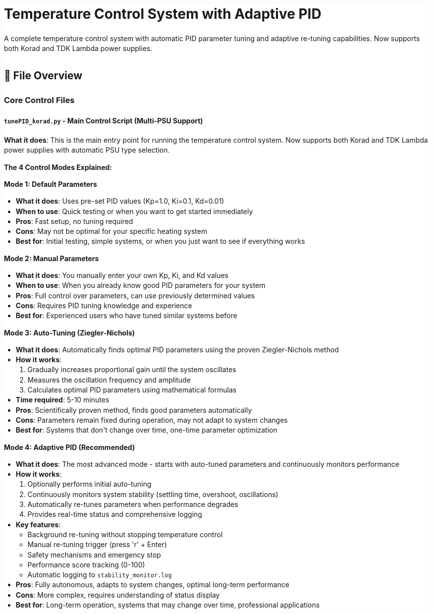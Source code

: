 # Temperature Control System with Adaptive PID

A complete temperature control system with automatic PID parameter tuning and adaptive re-tuning capabilities. Now supports both Korad and TDK Lambda power supplies.

## 📁 File Overview

### Core Control Files

#### `tunePID_korad.py` - Main Control Script (Multi-PSU Support)
**What it does**: This is the main entry point for running the temperature control system. Now supports both Korad and TDK Lambda power supplies with automatic PSU type selection.

**The 4 Control Modes Explained:**

**Mode 1: Default Parameters**
- **What it does**: Uses pre-set PID values (Kp=1.0, Ki=0.1, Kd=0.01)
- **When to use**: Quick testing or when you want to get started immediately
- **Pros**: Fast setup, no tuning required
- **Cons**: May not be optimal for your specific heating system
- **Best for**: Initial testing, simple systems, or when you just want to see if everything works

**Mode 2: Manual Parameters**
- **What it does**: You manually enter your own Kp, Ki, and Kd values
- **When to use**: When you already know good PID parameters for your system
- **Pros**: Full control over parameters, can use previously determined values
- **Cons**: Requires PID tuning knowledge and experience
- **Best for**: Experienced users who have tuned similar systems before

**Mode 3: Auto-Tuning (Ziegler-Nichols)**
- **What it does**: Automatically finds optimal PID parameters using the proven Ziegler-Nichols method
- **How it works**: 
  1. Gradually increases proportional gain until the system oscillates
  2. Measures the oscillation frequency and amplitude
  3. Calculates optimal PID parameters using mathematical formulas
- **Time required**: 5-10 minutes
- **Pros**: Scientifically proven method, finds good parameters automatically
- **Cons**: Parameters remain fixed during operation, may not adapt to system changes
- **Best for**: Systems that don't change over time, one-time parameter optimization

**Mode 4: Adaptive PID (Recommended)**
- **What it does**: The most advanced mode - starts with auto-tuned parameters and continuously monitors performance
- **How it works**:
  1. Optionally performs initial auto-tuning
  2. Continuously monitors system stability (settling time, overshoot, oscillations)
  3. Automatically re-tunes parameters when performance degrades
  4. Provides real-time status and comprehensive logging
- **Key features**:
  - Background re-tuning without stopping temperature control
  - Manual re-tuning trigger (press 'r' + Enter)
  - Safety mechanisms and emergency stop
  - Performance score tracking (0-100)
  - Automatic logging to `stability_monitor.log`
- **Pros**: Fully autonomous, adapts to system changes, optimal long-term performance
- **Cons**: More complex, requires understanding of status display
- **Best for**: Long-term operation, systems that may change over time, professional applications

